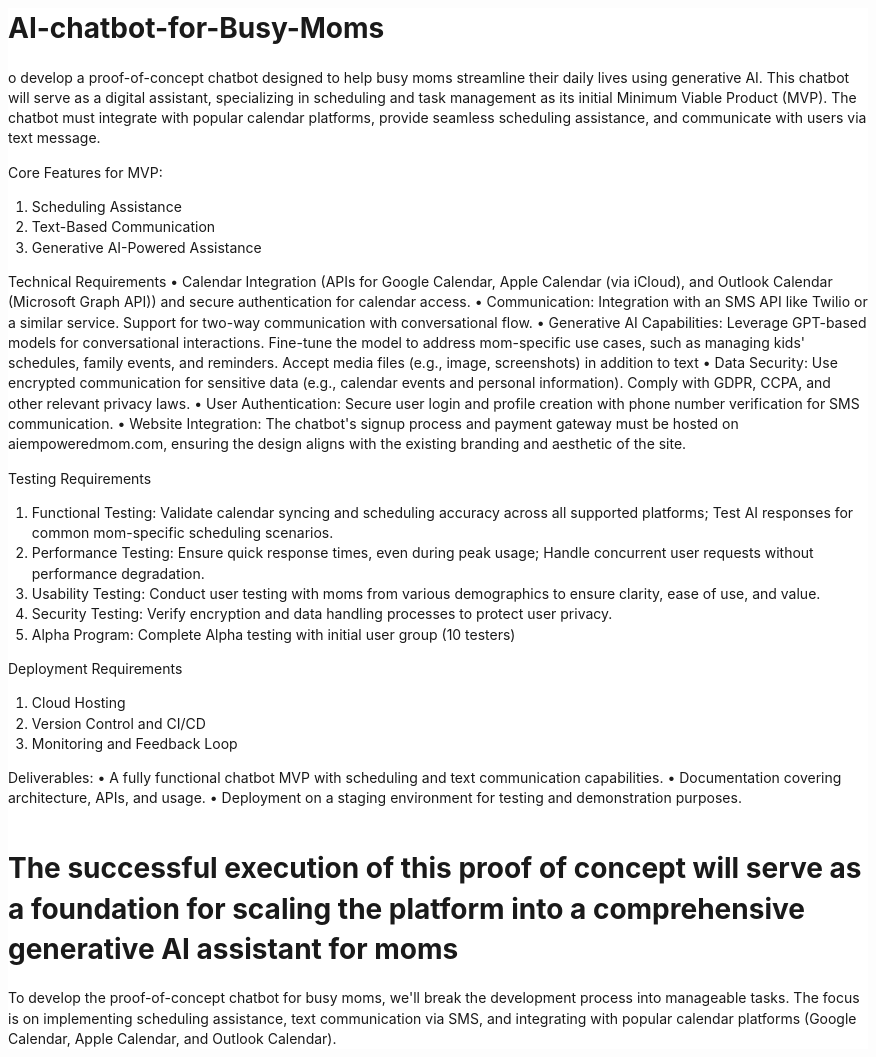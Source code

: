 # AI-chatbot-for-Busy-Moms
o develop a proof-of-concept chatbot designed to help busy moms streamline their daily lives using generative AI. This chatbot will serve as a digital assistant, specializing in scheduling and task management as its initial Minimum Viable Product (MVP). The chatbot must integrate with popular calendar platforms, provide seamless scheduling assistance, and communicate with users via text message.

Core Features for MVP:
1. Scheduling Assistance
2. Text-Based Communication
3. Generative AI-Powered Assistance

Technical Requirements
• Calendar Integration (APIs for Google Calendar, Apple Calendar (via iCloud), and Outlook Calendar (Microsoft Graph API)) and secure authentication for calendar access.
• Communication: Integration with an SMS API like Twilio or a similar service. Support for two-way communication with conversational flow.
• Generative AI Capabilities: Leverage GPT-based models for conversational interactions. Fine-tune the model to address mom-specific use cases, such as managing kids' schedules, family events, and reminders. Accept media files (e.g., image, screenshots) in addition to text
• Data Security: Use encrypted communication for sensitive data (e.g., calendar events and personal information). Comply with GDPR, CCPA, and other relevant privacy laws.
• User Authentication: Secure user login and profile creation with phone number verification for SMS communication.
• Website Integration: The chatbot's signup process and payment gateway must be hosted on aiempoweredmom.com, ensuring the design aligns with the existing branding and aesthetic of the site.

Testing Requirements
1. Functional Testing: Validate calendar syncing and scheduling accuracy across all supported platforms; Test AI responses for common mom-specific scheduling scenarios.
2. Performance Testing: Ensure quick response times, even during peak usage; Handle concurrent user requests without performance degradation.
3. Usability Testing: Conduct user testing with moms from various demographics to ensure clarity, ease of use, and value.
4. Security Testing: Verify encryption and data handling processes to protect user privacy.
5. Alpha Program: Complete Alpha testing with initial user group (10 testers)

Deployment Requirements
1. Cloud Hosting
2. Version Control and CI/CD
3. Monitoring and Feedback Loop

Deliverables:
• A fully functional chatbot MVP with scheduling and text communication capabilities.
• Documentation covering architecture, APIs, and usage.
• Deployment on a staging environment for testing and demonstration purposes.

The successful execution of this proof of concept will serve as a foundation for scaling the platform into a comprehensive generative AI assistant for moms
=====================
To develop the proof-of-concept chatbot for busy moms, we'll break the development process into manageable tasks. The focus is on implementing scheduling assistance, text communication via SMS, and integrating with popular calendar platforms (Google Calendar, Apple Calendar, and Outlook Calendar).
